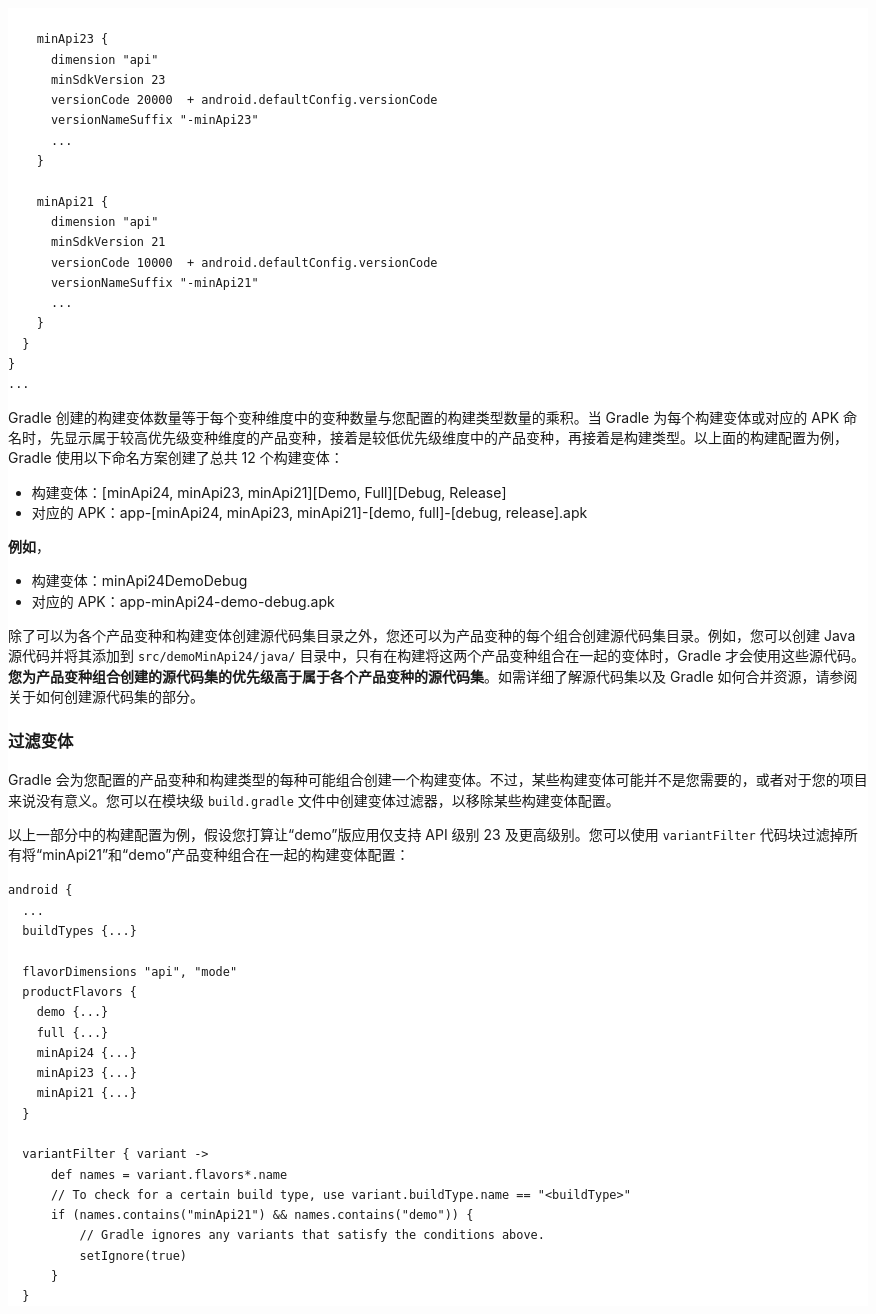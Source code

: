 ```

    minApi23 {
      dimension "api"
      minSdkVersion 23
      versionCode 20000  + android.defaultConfig.versionCode
      versionNameSuffix "-minApi23"
      ...
    }

    minApi21 {
      dimension "api"
      minSdkVersion 21
      versionCode 10000  + android.defaultConfig.versionCode
      versionNameSuffix "-minApi21"
      ...
    }
  }
}
...
```

Gradle 创建的构建变体数量等于每个变种维度中的变种数量与您配置的构建类型数量的乘积。当 Gradle 为每个构建变体或对应的 APK 命名时，先显示属于较高优先级变种维度的产品变种，接着是较低优先级维度中的产品变种，再接着是构建类型。以上面的构建配置为例，Gradle 使用以下命名方案创建了总共 12 个构建变体：

* 构建变体：[minApi24, minApi23, minApi21][Demo, Full][Debug, Release]
* 对应的 APK：app-[minApi24, minApi23, minApi21]-[demo, full]-[debug, release].apk

**例如**，

* 构建变体：minApi24DemoDebug
* 对应的 APK：app-minApi24-demo-debug.apk

除了可以为各个产品变种和构建变体创建源代码集目录之外，您还可以为产品变种的每个组合创建源代码集目录。例如，您可以创建 Java 源代码并将其添加到 `src/demoMinApi24/java/` 目录中，只有在构建将这两个产品变种组合在一起的变体时，Gradle 才会使用这些源代码。**您为产品变种组合创建的源代码集的优先级高于属于各个产品变种的源代码集**。如需详细了解源代码集以及 Gradle 如何合并资源，请参阅关于如何创建源代码集的部分。

### <a name="过滤变体">过滤变体</a> 

Gradle 会为您配置的产品变种和构建类型的每种可能组合创建一个构建变体。不过，某些构建变体可能并不是您需要的，或者对于您的项目来说没有意义。您可以在模块级 `build.gradle` 文件中创建变体过滤器，以移除某些构建变体配置。

以上一部分中的构建配置为例，假设您打算让“demo”版应用仅支持 API 级别 23 及更高级别。您可以使用 `variantFilter` 代码块过滤掉所有将“minApi21”和“demo”产品变种组合在一起的构建变体配置：

```
android {
  ...
  buildTypes {...}

  flavorDimensions "api", "mode"
  productFlavors {
    demo {...}
    full {...}
    minApi24 {...}
    minApi23 {...}
    minApi21 {...}
  }

  variantFilter { variant ->
      def names = variant.flavors*.name
      // To check for a certain build type, use variant.buildType.name == "<buildType>"
      if (names.contains("minApi21") && names.contains("demo")) {
          // Gradle ignores any variants that satisfy the conditions above.
          setIgnore(true)
      }
  }
```